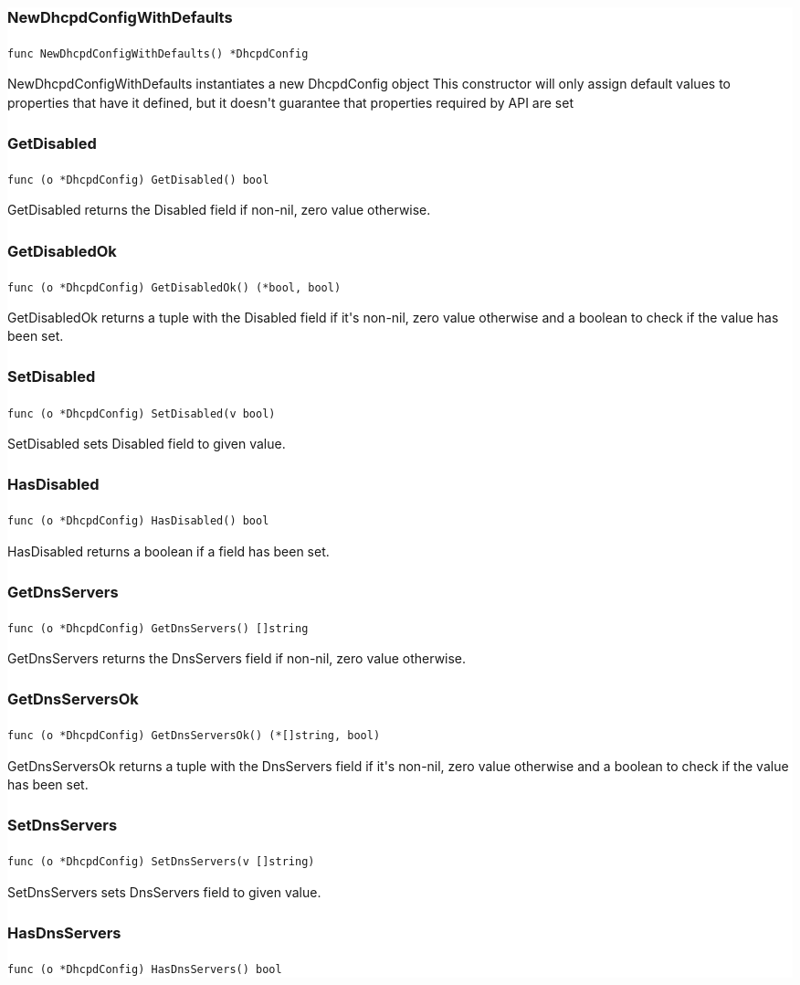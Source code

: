 ### NewDhcpdConfigWithDefaults

`func NewDhcpdConfigWithDefaults() *DhcpdConfig`

NewDhcpdConfigWithDefaults instantiates a new DhcpdConfig object
This constructor will only assign default values to properties that have it defined,
but it doesn't guarantee that properties required by API are set

### GetDisabled

`func (o *DhcpdConfig) GetDisabled() bool`

GetDisabled returns the Disabled field if non-nil, zero value otherwise.

### GetDisabledOk

`func (o *DhcpdConfig) GetDisabledOk() (*bool, bool)`

GetDisabledOk returns a tuple with the Disabled field if it's non-nil, zero value otherwise
and a boolean to check if the value has been set.

### SetDisabled

`func (o *DhcpdConfig) SetDisabled(v bool)`

SetDisabled sets Disabled field to given value.

### HasDisabled

`func (o *DhcpdConfig) HasDisabled() bool`

HasDisabled returns a boolean if a field has been set.

### GetDnsServers

`func (o *DhcpdConfig) GetDnsServers() []string`

GetDnsServers returns the DnsServers field if non-nil, zero value otherwise.

### GetDnsServersOk

`func (o *DhcpdConfig) GetDnsServersOk() (*[]string, bool)`

GetDnsServersOk returns a tuple with the DnsServers field if it's non-nil, zero value otherwise
and a boolean to check if the value has been set.

### SetDnsServers

`func (o *DhcpdConfig) SetDnsServers(v []string)`

SetDnsServers sets DnsServers field to given value.

### HasDnsServers

`func (o *DhcpdConfig) HasDnsServers() bool`
